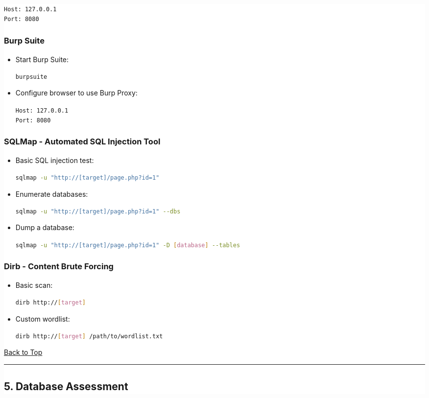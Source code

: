   ```
  Host: 127.0.0.1
  Port: 8080
  ```

### Burp Suite

- Start Burp Suite:

  ```bash
  burpsuite
  ```

- Configure browser to use Burp Proxy:

  ```
  Host: 127.0.0.1
  Port: 8080
  ```

### SQLMap - Automated SQL Injection Tool

- Basic SQL injection test:

  ```bash
  sqlmap -u "http://[target]/page.php?id=1"
  ```

- Enumerate databases:

  ```bash
  sqlmap -u "http://[target]/page.php?id=1" --dbs
  ```

- Dump a database:

  ```bash
  sqlmap -u "http://[target]/page.php?id=1" -D [database] --tables
  ```

### Dirb - Content Brute Forcing

- Basic scan:

  ```bash
  dirb http://[target]
  ```

- Custom wordlist:

  ```bash
  dirb http://[target] /path/to/wordlist.txt
  ```

[Back to Top](#table-of-contents)

---

## 5. Database Assessment
